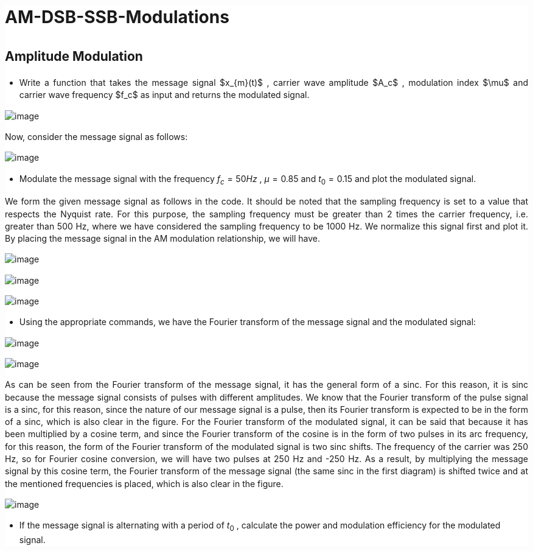 # AM-DSB-SSB-Modulations
## Amplitude Modulation
* <p align="justify"> Write a function that takes the message signal $x_{m}(t)$ , carrier wave amplitude $A_c$ , modulation index $\mu$ and carrier wave frequency $f_c$ as input and returns the modulated signal. </p>

![image](https://github.com/SogolGoodarzi/AM-DSB-SSB-Modulations/assets/125180530/94344f17-7790-44b6-9a2a-2e4aac26adbd)

Now, consider the message signal as follows:

![image](https://github.com/SogolGoodarzi/AM-DSB-SSB-Modulations/assets/125180530/eae044b0-01ea-412a-b1aa-d201a9ec739d)

* Modulate the message signal with the frequency $f_c = 50Hz$ , $\mu = 0.85$ and $t_0 = 0.15$ and plot the modulated signal.

<p align="justify"> We form the given message signal as follows in the code. It should be noted that the sampling frequency is set to a value that respects the Nyquist rate. For this purpose, the sampling frequency must be greater than 2 times the carrier frequency, i.e. greater than 500 Hz, where we have considered the sampling frequency to be 1000 Hz. We normalize this signal first and plot it. By placing the message signal in the AM modulation relationship, we will have. </p>

![image](https://github.com/SogolGoodarzi/AM-DSB-SSB-Modulations/assets/125180530/5a1775c1-c836-4ff5-8005-bcbafca8bb3c)

![image](https://github.com/SogolGoodarzi/AM-DSB-SSB-Modulations/assets/125180530/2a0f8385-47b0-44e5-8a1f-a0b4bbebc936)

![image](https://github.com/SogolGoodarzi/AM-DSB-SSB-Modulations/assets/125180530/1fc28285-c9fc-49b3-8df2-afb80eb04d75)

* Using the appropriate commands, we have the Fourier transform of the message signal and the modulated signal:

![image](https://github.com/SogolGoodarzi/AM-DSB-SSB-Modulations/assets/125180530/9829980f-8762-41ec-91fd-543302e3f081)

![image](https://github.com/SogolGoodarzi/AM-DSB-SSB-Modulations/assets/125180530/daaa96b9-54d2-4ddd-844b-fc8937d0b4a1)

<p align="justify"> As can be seen from the Fourier transform of the message signal, it has the general form of a sinc. For this reason, it is sinc because the message signal consists of pulses with different amplitudes. We know that the Fourier transform of the pulse signal is a sinc, for this reason, since the nature of our message signal is a pulse, then its Fourier transform is expected to be in the form of a sinc, which is also clear in the figure. For the Fourier transform of the modulated signal, it can be said that because it has been multiplied by a cosine term, and since the Fourier transform of the cosine is in the form of two pulses in its arc frequency, for this reason, the form of the Fourier transform of the modulated signal is two sinc shifts. The frequency of the carrier was 250 Hz, so for Fourier cosine conversion, we will have two pulses at 250 Hz and -250 Hz. As a result, by multiplying the message signal by this cosine term, the Fourier transform of the message signal (the same sinc in the first diagram) is shifted twice and at the mentioned frequencies is placed, which is also clear in the figure. </p>

![image](https://github.com/SogolGoodarzi/AM-DSB-SSB-Modulations/assets/125180530/2c9305fb-e748-413a-a791-b4fe954714e8)

* If the message signal is alternating with a period of $t_0$ , calculate the power and modulation efficiency for the modulated signal.

